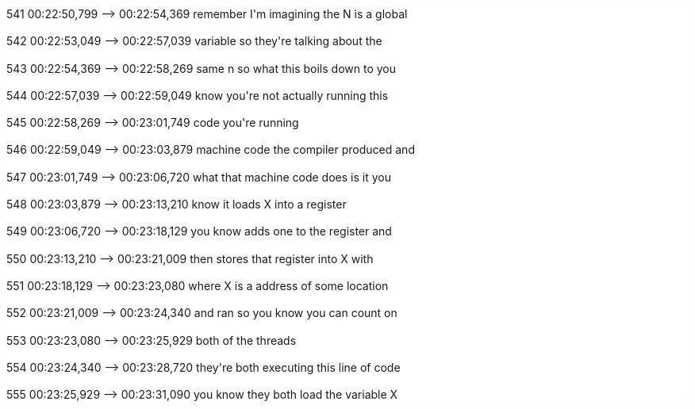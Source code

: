 541
00:22:50,799 --> 00:22:54,369
remember I'm imagining the N is a global

542
00:22:53,049 --> 00:22:57,039
variable so they're talking about the

543
00:22:54,369 --> 00:22:58,269
same n so what this boils down to you

544
00:22:57,039 --> 00:22:59,049
know you're not actually running this

545
00:22:58,269 --> 00:23:01,749
code you're running

546
00:22:59,049 --> 00:23:03,879
machine code the compiler produced and

547
00:23:01,749 --> 00:23:06,720
what that machine code does is it you

548
00:23:03,879 --> 00:23:13,210
know it loads X into a register

549
00:23:06,720 --> 00:23:18,129
you know adds one to the register and

550
00:23:13,210 --> 00:23:21,009
then stores that register into X with

551
00:23:18,129 --> 00:23:23,080
where X is a address of some location

552
00:23:21,009 --> 00:23:24,340
and ran so you know you can count on

553
00:23:23,080 --> 00:23:25,929
both of the threads

554
00:23:24,340 --> 00:23:28,720
they're both executing this line of code

555
00:23:25,929 --> 00:23:31,090
you know they both load the variable X
